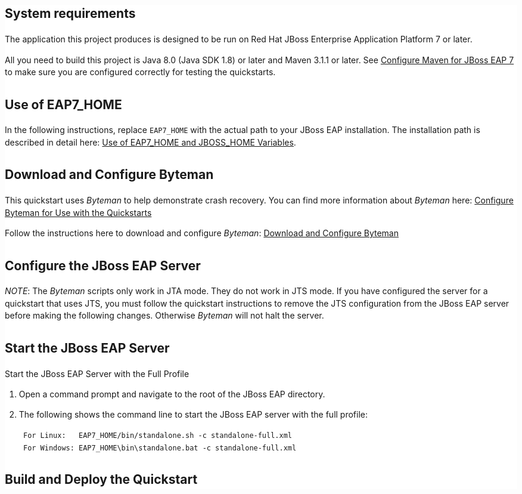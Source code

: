 
System requirements
-------------------

The application this project produces is designed to be run on Red Hat JBoss Enterprise Application Platform 7 or later. 

All you need to build this project is Java 8.0 (Java SDK 1.8) or later and Maven 3.1.1 or later. See [Configure Maven for JBoss EAP 7](https://github.com/jboss-developer/jboss-developer-shared-resources/blob/master/guides/CONFIGURE_MAVEN_JBOSS_EAP7.md#configure-maven-to-build-and-deploy-the-quickstarts) to make sure you are configured correctly for testing the quickstarts.


Use of EAP7_HOME
---------------

In the following instructions, replace `EAP7_HOME` with the actual path to your JBoss EAP installation. The installation path is described in detail here: [Use of EAP7_HOME and JBOSS_HOME Variables](https://github.com/jboss-developer/jboss-developer-shared-resources/blob/master/guides/USE_OF_EAP7_HOME.md#use-of-eap_home-and-jboss_home-variables).


Download and Configure Byteman
------------------------

This quickstart uses _Byteman_ to help demonstrate crash recovery. You can find more information about _Byteman_ here: [Configure Byteman for Use with the Quickstarts](https://github.com/jboss-developer/jboss-developer-shared-resources/blob/master/guides/CONFIGURE_BYTEMAN.md#configure-byteman-for-use-with-the-quickstarts)

Follow the instructions here to download and configure _Byteman_: [Download and Configure Byteman](https://github.com/jboss-developer/jboss-developer-shared-resources/blob/master/guides/CONFIGURE_BYTEMAN.md#download-and-configure-byteman)


Configure the JBoss EAP Server
---------------------------

_NOTE_: The _Byteman_ scripts only work in JTA mode. They do not work in JTS mode. If you have configured the server for a quickstart that uses JTS, you must follow the quickstart instructions to remove the JTS configuration from the JBoss EAP server before making the following changes. Otherwise _Byteman_ will not halt the server. 


Start the JBoss EAP Server
---------------

Start the JBoss EAP Server with the Full Profile

1. Open a command prompt and navigate to the root of the JBoss EAP directory.
2. The following shows the command line to start the JBoss EAP server with the full profile:

        For Linux:   EAP7_HOME/bin/standalone.sh -c standalone-full.xml
        For Windows: EAP7_HOME\bin\standalone.bat -c standalone-full.xml
 

Build and Deploy the Quickstart
-------------------------
